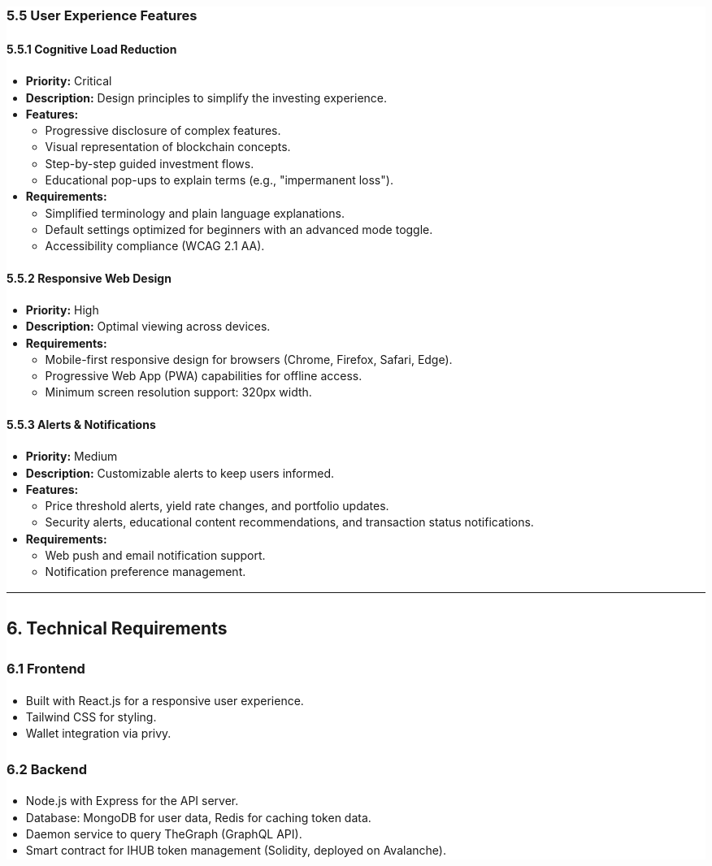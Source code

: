 ### 5.5 User Experience Features

#### 5.5.1 Cognitive Load Reduction

- **Priority:** Critical
- **Description:** Design principles to simplify the investing experience.
- **Features:**
  - Progressive disclosure of complex features.
  - Visual representation of blockchain concepts.
  - Step-by-step guided investment flows.
  - Educational pop-ups to explain terms (e.g., "impermanent loss").
- **Requirements:**
  - Simplified terminology and plain language explanations.
  - Default settings optimized for beginners with an advanced mode toggle.
  - Accessibility compliance (WCAG 2.1 AA).

#### 5.5.2 Responsive Web Design

- **Priority:** High
- **Description:** Optimal viewing across devices.
- **Requirements:**
  - Mobile-first responsive design for browsers (Chrome, Firefox, Safari, Edge).
  - Progressive Web App (PWA) capabilities for offline access.
  - Minimum screen resolution support: 320px width.

#### 5.5.3 Alerts & Notifications

- **Priority:** Medium
- **Description:** Customizable alerts to keep users informed.
- **Features:**
  - Price threshold alerts, yield rate changes, and portfolio updates.
  - Security alerts, educational content recommendations, and transaction status notifications.
- **Requirements:**
  - Web push and email notification support.
  - Notification preference management.

---

## 6. Technical Requirements

### 6.1 Frontend

- Built with React.js for a responsive user experience.
- Tailwind CSS for styling.
- Wallet integration via privy.

### 6.2 Backend

- Node.js with Express for the API server.
- Database: MongoDB for user data, Redis for caching token data.
- Daemon service to query TheGraph (GraphQL API).
- Smart contract for IHUB token management (Solidity, deployed on Avalanche).
